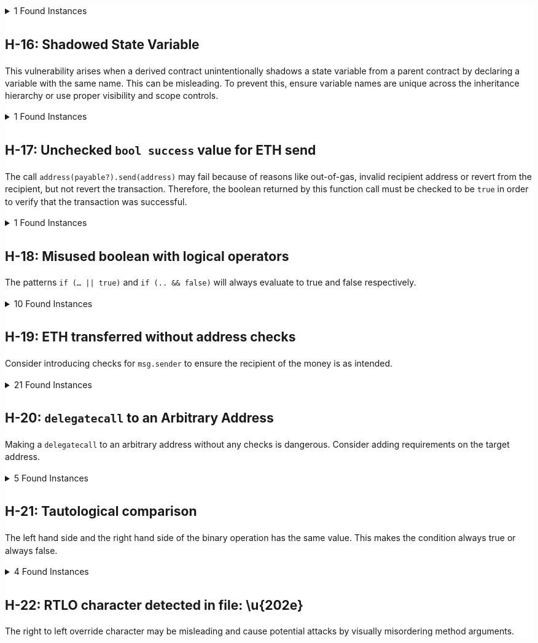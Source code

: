 <details><summary>1 Found Instances</summary></details>

## H-16: Shadowed State Variable

This vulnerability arises when a derived contract unintentionally shadows a
state variable from a parent contract by declaring a variable with the same
name. This can be misleading. To prevent this, ensure variable names are unique
across the inheritance hierarchy or use proper visibility and scope controls.

<details><summary>1 Found Instances</summary></details>

## H-17: Unchecked `bool success` value for ETH send

The call `address(payable?).send(address)` may fail because of reasons like
out-of-gas, invalid recipient address or revert from the recipient, but not
revert the transaction. Therefore, the boolean returned by this function call
must be checked to be `true` in order to verify that the transaction was
successful.

<details><summary>1 Found Instances</summary></details>

## H-18: Misused boolean with logical operators

The patterns `if (… || true)` and `if (.. && false)` will always evaluate to
true and false respectively.

<details><summary>10 Found Instances</summary></details>

## H-19: ETH transferred without address checks

Consider introducing checks for `msg.sender` to ensure the recipient of the
money is as intended.

<details><summary>21 Found Instances</summary></details>

## H-20: `delegatecall` to an Arbitrary Address

Making a `delegatecall` to an arbitrary address without any checks is dangerous.
Consider adding requirements on the target address.

<details><summary>5 Found Instances</summary></details>

## H-21: Tautological comparison

The left hand side and the right hand side of the binary operation has the same
value. This makes the condition always true or always false.

<details><summary>4 Found Instances</summary></details>

## H-22: RTLO character detected in file: \u{202e}

The right to left override character may be misleading and cause potential
attacks by visually misordering method arguments.
